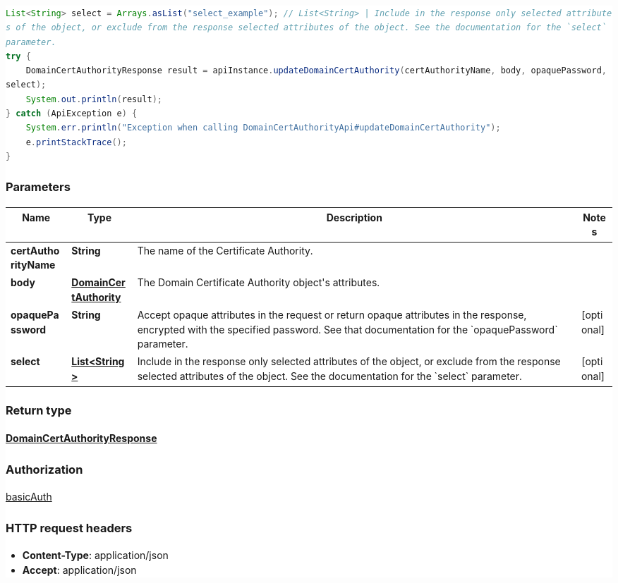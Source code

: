 ```java
List<String> select = Arrays.asList("select_example"); // List<String> | Include in the response only selected attributes of the object, or exclude from the response selected attributes of the object. See the documentation for the `select` parameter.
try {
    DomainCertAuthorityResponse result = apiInstance.updateDomainCertAuthority(certAuthorityName, body, opaquePassword, select);
    System.out.println(result);
} catch (ApiException e) {
    System.err.println("Exception when calling DomainCertAuthorityApi#updateDomainCertAuthority");
    e.printStackTrace();
}
```

### Parameters

Name | Type | Description  | Notes
------------- | ------------- | ------------- | -------------
 **certAuthorityName** | **String**| The name of the Certificate Authority. |
 **body** | [**DomainCertAuthority**](DomainCertAuthority.md)| The Domain Certificate Authority object&#39;s attributes. |
 **opaquePassword** | **String**| Accept opaque attributes in the request or return opaque attributes in the response, encrypted with the specified password. See that documentation for the &#x60;opaquePassword&#x60; parameter. | [optional]
 **select** | [**List&lt;String&gt;**](String.md)| Include in the response only selected attributes of the object, or exclude from the response selected attributes of the object. See the documentation for the &#x60;select&#x60; parameter. | [optional]

### Return type

[**DomainCertAuthorityResponse**](DomainCertAuthorityResponse.md)

### Authorization

[basicAuth](../README.md#basicAuth)

### HTTP request headers

 - **Content-Type**: application/json
 - **Accept**: application/json

